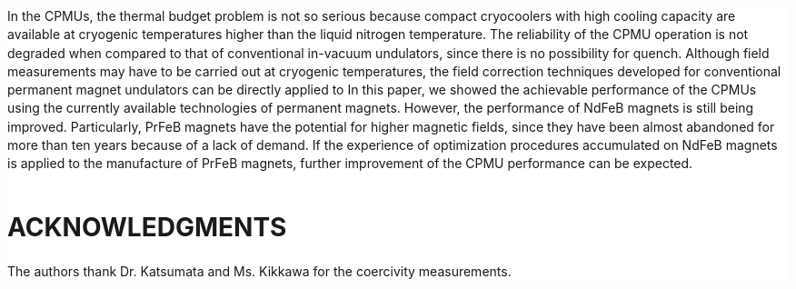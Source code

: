 In the CPMUs, the thermal budget problem is not so serious because compact cryocoolers with high cooling capacity are available at cryogenic temperatures higher than the liquid nitrogen temperature. The reliability of the CPMU operation is not degraded when compared to that of conventional in-vacuum undulators, since there is no possibility for quench. Although field measurements may have to be carried out at cryogenic temperatures, the field correction techniques developed for conventional permanent magnet undulators can be directly applied to   In this paper, we showed the achievable performance of the CPMUs using the currently available technologies of permanent magnets. However, the performance of NdFeB magnets is still being improved. Particularly, PrFeB magnets have the potential for higher magnetic fields, since they have been almost abandoned for more than ten years because of a lack of demand. If the experience of optimization procedures accumulated on NdFeB magnets is applied to the manufacture of PrFeB magnets, further improvement of the CPMU performance can be expected.

# ACKNOWLEDGMENTS

The authors thank Dr. Katsumata and Ms. Kikkawa for the coercivity measurements.

